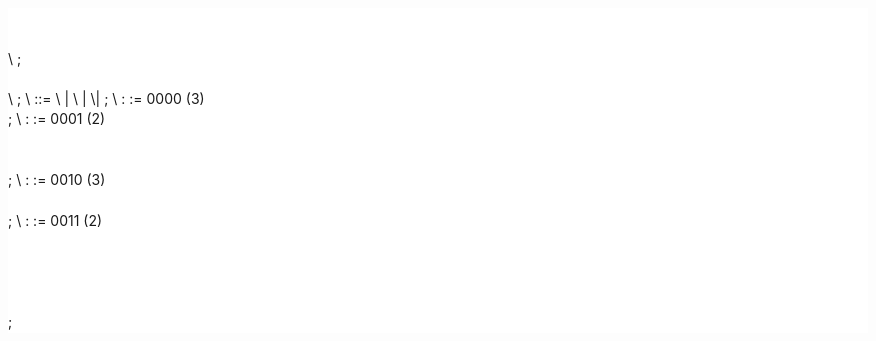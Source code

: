 \
\
\ \;
\
\
\ \;
\ ::=
\ \|
\ \|
\\|
\;
\ : :=
0000 \(3)
\
\;
\ : :=
0001 \(2)
\
\
\
\;
\ : :=
0010 \(3)
\
\
\;
\ : :=
0011 \(2)
\
\
\
\
\
\;
#